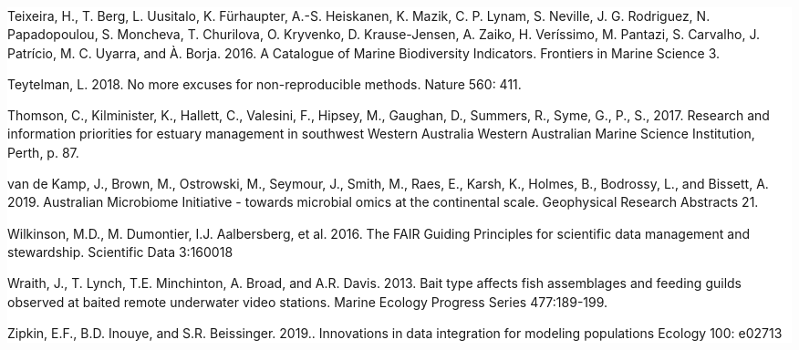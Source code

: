 
  Teixeira, H., T. Berg, L. Uusitalo, K. Fürhaupter, A.-S. Heiskanen, K. Mazik, C. P. Lynam, S. Neville, J. G. Rodriguez, N. Papadopoulou, S. Moncheva, T. Churilova, O. Kryvenko, D. Krause-Jensen, A. Zaiko, H. Veríssimo, M. Pantazi, S. Carvalho, J. Patrício, M. C. Uyarra, and À. Borja. 2016. A Catalogue of Marine Biodiversity Indicators. Frontiers in Marine Science 3.


  Teytelman, L. 2018. No more excuses for non-reproducible methods. Nature 560: 411.


  Thomson, C., Kilminister, K., Hallett, C., Valesini, F., Hipsey, M., Gaughan, D., Summers, R., Syme, G., P., S., 2017. Research and information priorities for estuary management in southwest Western Australia Western Australian  Marine Science Institution, Perth, p. 87.


  van de Kamp, J., Brown, M., Ostrowski, M., Seymour, J., Smith, M., Raes, E., Karsh, K., Holmes, B., Bodrossy, L., and Bissett, A. 2019. Australian Microbiome Initiative - towards microbial omics at the continental scale. Geophysical Research Abstracts 21.


  Wilkinson, M.D., M. Dumontier, I.J. Aalbersberg, et al. 2016. The FAIR Guiding Principles for scientific data management and stewardship. Scientific Data 3:160018


  Wraith, J., T. Lynch, T.E. Minchinton, A. Broad, and A.R. Davis. 2013. Bait type affects fish assemblages and feeding guilds observed at baited remote underwater video stations. Marine Ecology Progress Series 477:189-199.


  Zipkin, E.F., B.D. Inouye, and S.R. Beissinger. 2019.. Innovations in data integration for modeling populations Ecology 100: e02713
